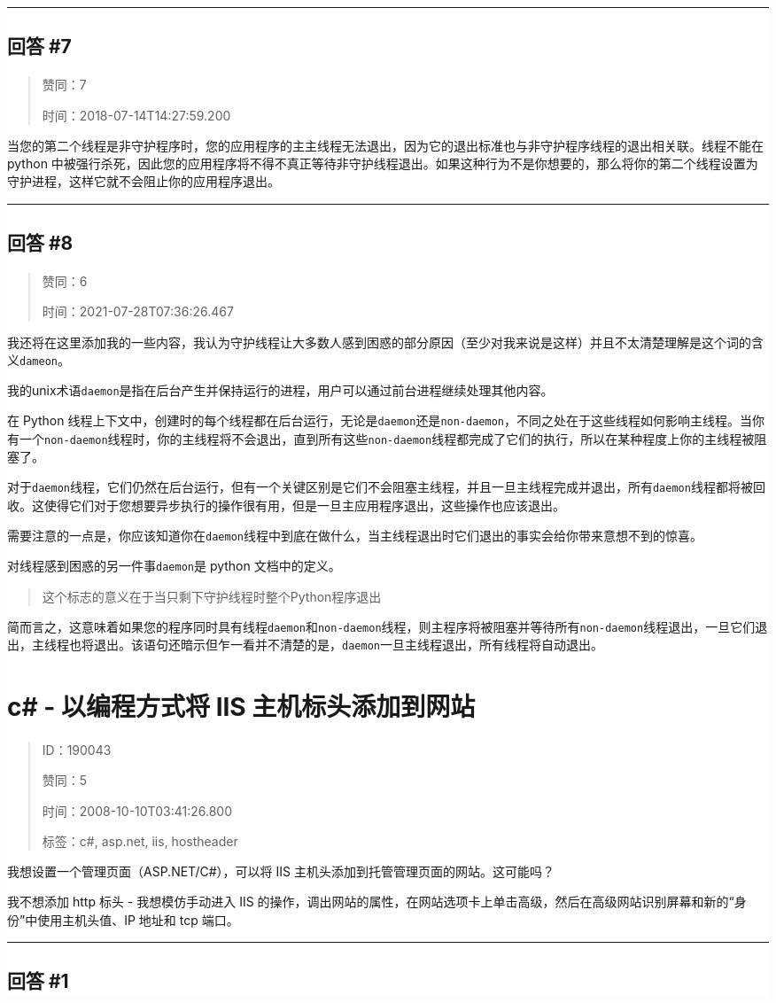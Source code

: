 * * *

## 回答 #7

> 赞同：7
> 
> 时间：2018-07-14T14:27:59.200

当您的第二个线程是非守护程序时，您的应用程序的主主线程无法退出，因为它的退出标准也与非守护程序线程的退出相关联。线程不能在 python 中被强行杀死，因此您的应用程序将不得不真正等待非守护线程退出。如果这种行为不是你想要的，那么将你的第二个线程设置为守护进程，这样它就不会阻止你的应用程序退出。

* * *

## 回答 #8

> 赞同：6
> 
> 时间：2021-07-28T07:36:26.467

我还将在这里添加我的一些内容，我认为守护线程让大多数人感到困惑的部分原因（至少对我来说是这样）并且不太清楚理解是这个词的含义`dameon`。

我的unix术语`daemon`是指在后台产生并保持运行的进程，用户可以通过前台进程继续处理其他内容。

在 Python 线程上下文中，创建时的每个线程都在后台运行，无论是`daemon`还是`non-daemon`，不同之处在于这些线程如何影响主线程。当你有一个`non-daemon`线程时，你的主线程将不会退出，直到所有这些`non-daemon`线程都完成了它们的执行，所以在某种程度上你的主线程被阻塞了。

对于`daemon`线程，它们仍然在后台运行，但有一个关键区别是它们不会阻塞主线程，并且一旦主线程完成并退出，所有`daemon`线程都将被回收。这使得它们对于您想要异步执行的操作很有用，但是一旦主应用程序退出，这些操作也应该退出。

需要注意的一点是，你应该知道你在`daemon`线程中到底在做什么，当主线程退出时它们退出的事实会给你带来意想不到的惊喜。

对线程感到困惑的另一件事`daemon`是 python 文档中的定义。

> 这个标志的意义在于当只剩下守护线程时整个Python程序退出

简而言之，这意味着如果您的程序同时具有线程`daemon`和`non-daemon`线程，则主程序将被阻塞并等待所有`non-daemon`线程退出，一旦它们退出，主线程也将退出。该语句还暗示但乍一看并不清楚的是，`daemon`一旦主线程退出，所有线程将自动退出。

# c# - 以编程方式将 IIS 主机标头添加到网站

> ID：190043
> 
> 赞同：5
> 
> 时间：2008-10-10T03:41:26.800
> 
> 标签：c#, asp.net, iis, hostheader

我想设置一个管理页面（ASP.NET/C#），可以将 IIS 主机头添加到托管管理页面的网站。这可能吗？

我不想添加 http 标头 - 我想模仿手动进入 IIS 的操作，调出网站的属性，在网站选项卡上单击高级，然后在高级网站识别屏幕和新的“身份”中使用主机头值、IP 地址和 tcp 端口。

* * *

## 回答 #1
